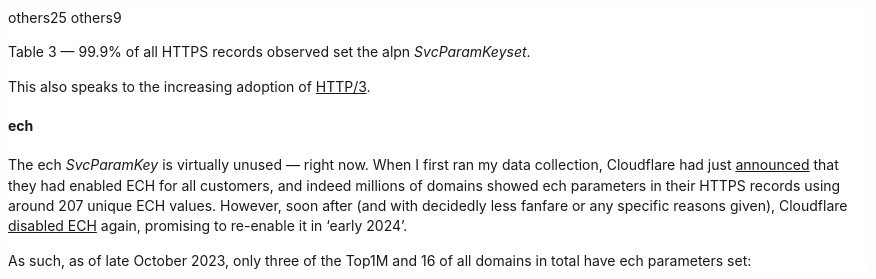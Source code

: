 others</td><td data-cell-id="F7" data-col-index="5" data-row-index="6" data-immersive-translate-effect="1" data-immersive_translate_walked="b7ad7201-38a8-41cf-ad98-5013372fb10e">2</td><td data-cell-id="G7" data-col-index="6" data-row-index="6" data-immersive-translate-effect="1" data-immersive_translate_walked="b7ad7201-38a8-41cf-ad98-5013372fb10e">5 others</td><td data-cell-id="H7" data-col-index="7" data-row-index="6" data-immersive-translate-effect="1" data-immersive_translate_walked="b7ad7201-38a8-41cf-ad98-5013372fb10e">9</td></tr></tbody></table>

Table 3 — 99.9% of all HTTPS records observed set the alpn _SvcParamKeyset_.

This also speaks to the increasing adoption of [HTTP/3](https://datatracker.ietf.org/doc/html/rfc9114).

#### ech

The ech _SvcParamKey_ is virtually unused — right now. When I first ran my data collection, Cloudflare had just [announced](https://blog.cloudflare.com/announcing-encrypted-client-hello/) that they had enabled ECH for all customers, and indeed millions of domains showed ech parameters in their HTTPS records using around 207 unique ECH values. However, soon after (and with decidedly less fanfare or any specific reasons given), Cloudflare [disabled ECH](https://community.cloudflare.com/t/early-hints-and-encrypted-client-hello-ech-are-currently-disabled-globally/567730) again, promising to re-enable it in ‘early 2024’.

As such, as of late October 2023, only three of the Top1M and 16 of all domains in total have ech parameters set:
